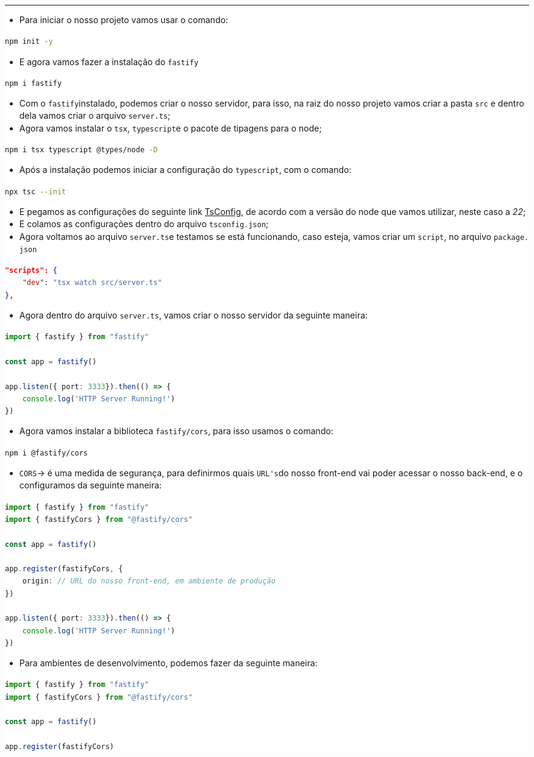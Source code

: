 ___
- Para iniciar o nosso projeto vamos usar o comando:
```zsh
npm init -y
```
- E agora vamos fazer a instalação do `fastify`
```zsh
npm i fastify
```
- Com o `fastify`instalado, podemos criar o nosso servidor, para isso, na raiz do nosso projeto vamos criar a pasta `src` e dentro dela vamos criar o arquivo `server.ts`;
- Agora vamos instalar o `tsx`, `typescript`e o pacote de tipagens para o node;
```zsh
npm i tsx typescript @types/node -D
```
- Após a instalação podemos iniciar a configuração do `typescript`, com o comando:
```zsh
npx tsc --init
```
- E pegamos as configurações do seguinte link [TsConfig](https://github.com/tsconfig/bases), de acordo com a versão do node que vamos utilizar, neste caso a *22*;
- E colamos as configurações dentro do arquivo `tsconfig.json`;
- Agora voltamos ao arquivo `server.ts`e testamos se está funcionando, caso esteja, vamos criar um `script`, no arquivo `package.json`
```json
"scripts": {
	"dev": "tsx watch src/server.ts"
},
```
- Agora dentro do arquivo `server.ts`, vamos criar o nosso servidor da seguinte maneira:
```ts
import { fastify } from "fastify"

const app = fastify()

app.listen({ port: 3333}).then(() => {
	console.log('HTTP Server Running!')
})
```
- Agora vamos instalar a biblioteca `fastify/cors`, para isso usamos o comando:
```zsh
npm i @fastify/cors
```
- `CORS`-> é uma medida de segurança, para definirmos quais `URL's`do nosso front-end vai poder acessar o nosso back-end, e o configuramos da seguinte maneira:
```ts
import { fastify } from "fastify"
import { fastifyCors } from "@fastify/cors"

const app = fastify()

app.register(fastifyCors, {
	origin: // URL do nosso front-end, em ambiente de produção
})

app.listen({ port: 3333}).then(() => {
	console.log('HTTP Server Running!')
})
```
- Para ambientes de desenvolvimento, podemos fazer da seguinte maneira:
```ts
import { fastify } from "fastify"
import { fastifyCors } from "@fastify/cors"

const app = fastify()

app.register(fastifyCors)
```